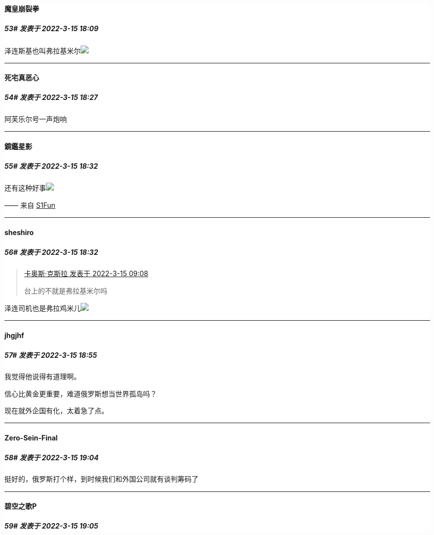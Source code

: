 ####  魔皇崩裂拳  
##### 53#       发表于 2022-3-15 18:09

泽连斯基也叫弗拉基米尔<img src="https://static.saraba1st.com/image/smiley/face2017/067.png" referrerpolicy="no-referrer">

*****

####  死宅真恶心  
##### 54#       发表于 2022-3-15 18:27

阿芙乐尔号一声炮响

*****

####  鏡鑑星影  
##### 55#       发表于 2022-3-15 18:32

还有这种好事<img src="https://static.saraba1st.com/image/smiley/face2017/067.png" referrerpolicy="no-referrer">

—— 来自 [S1Fun](https://s1fun.koalcat.com)

*****

####  sheshiro  
##### 56#       发表于 2022-3-15 18:32

<blockquote><a href="httphttps://bbs.saraba1st.com/2b/forum.php?mod=redirect&amp;goto=findpost&amp;pid=55047694&amp;ptid=2057949" target="_blank">卡奥斯·克斯拉 发表于 2022-3-15 09:08</a>

台上的不就是弗拉基米尔吗</blockquote>
泽连司机也是弗拉鸡米儿<img src="https://static.saraba1st.com/image/smiley/face2017/044.png" referrerpolicy="no-referrer">

*****

####  jhgjhf  
##### 57#       发表于 2022-3-15 18:55

我觉得他说得有道理啊。

信心比黄金更重要，难道俄罗斯想当世界孤岛吗？

现在就外企国有化，太着急了点。

*****

####  Zero-Sein-Final  
##### 58#       发表于 2022-3-15 19:04

挺好的，俄罗斯打个样，到时候我们和外国公司就有谈判筹码了

*****

####  碧空之歌P  
##### 59#       发表于 2022-3-15 19:05
